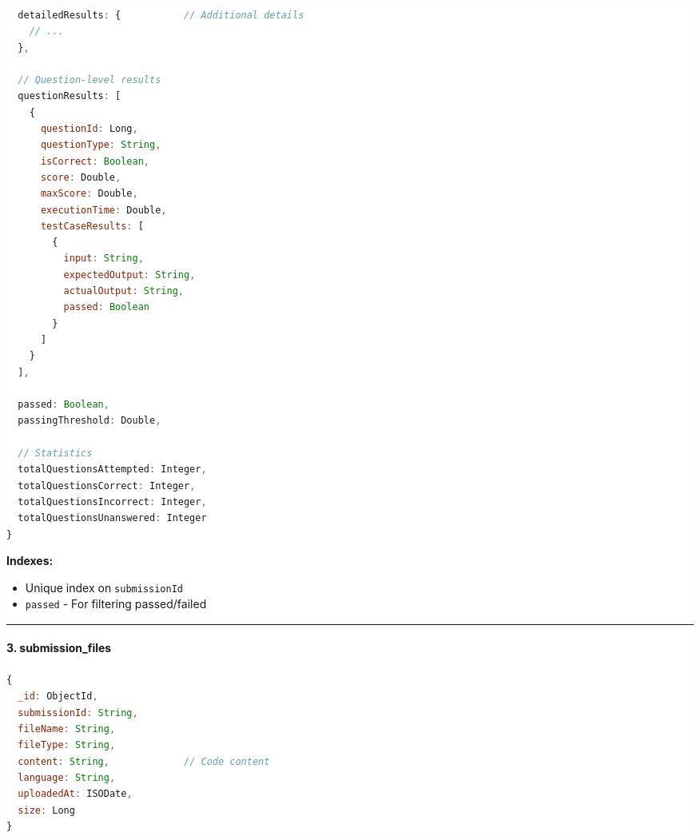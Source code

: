 ```javascript
  detailedResults: {           // Additional details
    // ...
  },
  
  // Question-level results
  questionResults: [
    {
      questionId: Long,
      questionType: String,
      isCorrect: Boolean,
      score: Double,
      maxScore: Double,
      executionTime: Double,
      testCaseResults: [
        {
          input: String,
          expectedOutput: String,
          actualOutput: String,
          passed: Boolean
        }
      ]
    }
  ],
  
  passed: Boolean,
  passingThreshold: Double,
  
  // Statistics
  totalQuestionsAttempted: Integer,
  totalQuestionsCorrect: Integer,
  totalQuestionsIncorrect: Integer,
  totalQuestionsUnanswered: Integer
}
```

**Indexes:**
- Unique index on `submissionId`
- `passed` - For filtering passed/failed

---

#### 3. **submission_files**
```javascript
{
  _id: ObjectId,
  submissionId: String,
  fileName: String,
  fileType: String,
  content: String,             // Code content
  language: String,
  uploadedAt: ISODate,
  size: Long
}
```
